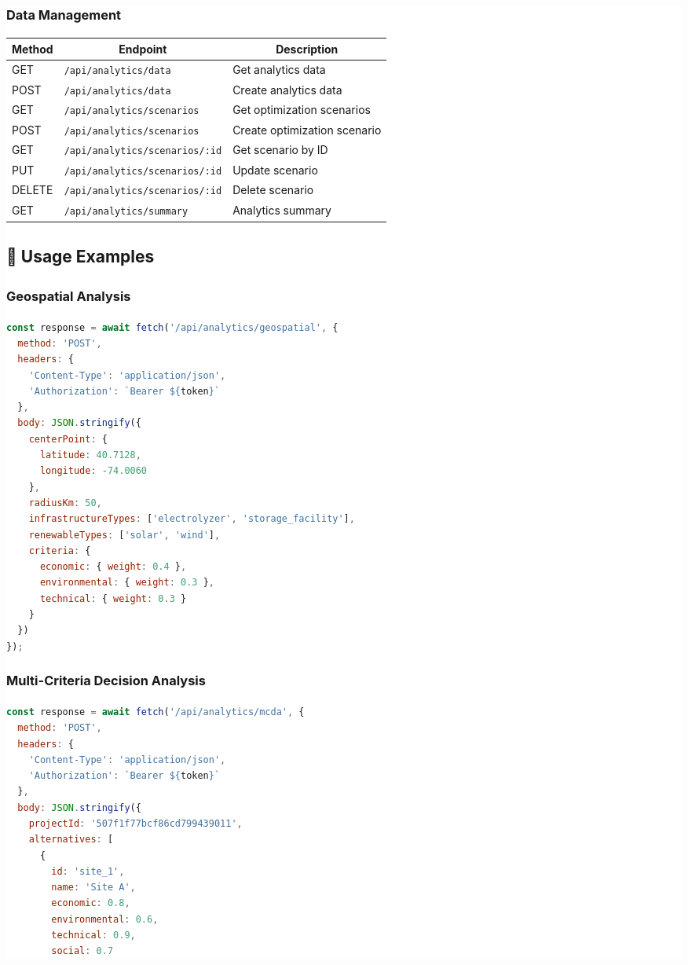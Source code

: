 ### Data Management
| Method | Endpoint | Description |
|--------|----------|-------------|
| GET | `/api/analytics/data` | Get analytics data |
| POST | `/api/analytics/data` | Create analytics data |
| GET | `/api/analytics/scenarios` | Get optimization scenarios |
| POST | `/api/analytics/scenarios` | Create optimization scenario |
| GET | `/api/analytics/scenarios/:id` | Get scenario by ID |
| PUT | `/api/analytics/scenarios/:id` | Update scenario |
| DELETE | `/api/analytics/scenarios/:id` | Delete scenario |
| GET | `/api/analytics/summary` | Analytics summary |

## 🔧 Usage Examples

### Geospatial Analysis
```javascript
const response = await fetch('/api/analytics/geospatial', {
  method: 'POST',
  headers: {
    'Content-Type': 'application/json',
    'Authorization': `Bearer ${token}`
  },
  body: JSON.stringify({
    centerPoint: {
      latitude: 40.7128,
      longitude: -74.0060
    },
    radiusKm: 50,
    infrastructureTypes: ['electrolyzer', 'storage_facility'],
    renewableTypes: ['solar', 'wind'],
    criteria: {
      economic: { weight: 0.4 },
      environmental: { weight: 0.3 },
      technical: { weight: 0.3 }
    }
  })
});
```

### Multi-Criteria Decision Analysis
```javascript
const response = await fetch('/api/analytics/mcda', {
  method: 'POST',
  headers: {
    'Content-Type': 'application/json',
    'Authorization': `Bearer ${token}`
  },
  body: JSON.stringify({
    projectId: '507f1f77bcf86cd799439011',
    alternatives: [
      {
        id: 'site_1',
        name: 'Site A',
        economic: 0.8,
        environmental: 0.6,
        technical: 0.9,
        social: 0.7
```